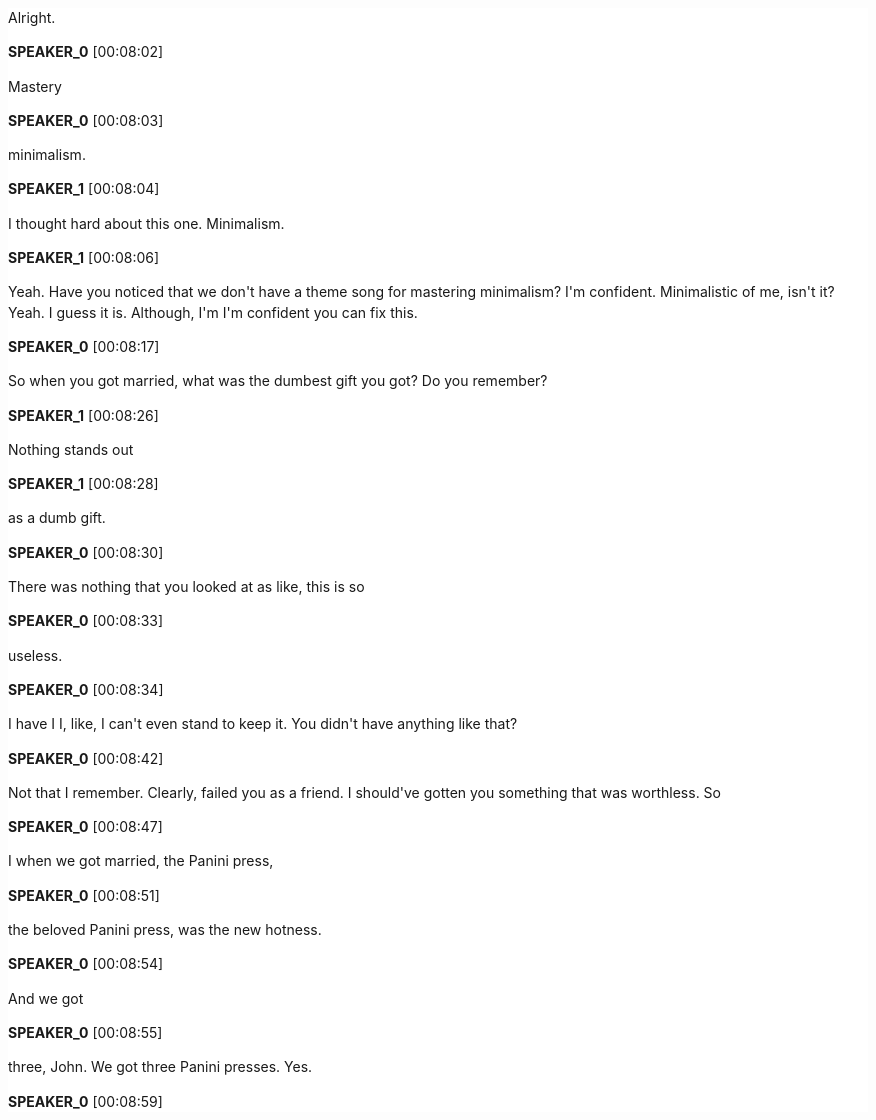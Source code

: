 Alright.

**SPEAKER_0** [00:08:02]

Mastery

**SPEAKER_0** [00:08:03]

minimalism.

**SPEAKER_1** [00:08:04]

I thought hard about this one. Minimalism.

**SPEAKER_1** [00:08:06]

Yeah. Have you noticed that we don't have a theme song for mastering minimalism? I'm confident. Minimalistic of me, isn't it? Yeah. I guess it is. Although, I'm I'm confident you can fix this.

**SPEAKER_0** [00:08:17]

So when you got married, what was the dumbest gift you got? Do you remember?

**SPEAKER_1** [00:08:26]

Nothing stands out

**SPEAKER_1** [00:08:28]

as a dumb gift.

**SPEAKER_0** [00:08:30]

There was nothing that you looked at as like, this is so

**SPEAKER_0** [00:08:33]

useless.

**SPEAKER_0** [00:08:34]

I have I I, like, I can't even stand to keep it. You didn't have anything like that?

**SPEAKER_0** [00:08:42]

Not that I remember. Clearly, failed you as a friend. I should've gotten you something that was worthless. So

**SPEAKER_0** [00:08:47]

I when we got married, the Panini press,

**SPEAKER_0** [00:08:51]

the beloved Panini press, was the new hotness.

**SPEAKER_0** [00:08:54]

And we got

**SPEAKER_0** [00:08:55]

three, John. We got three Panini presses. Yes.

**SPEAKER_0** [00:08:59]
